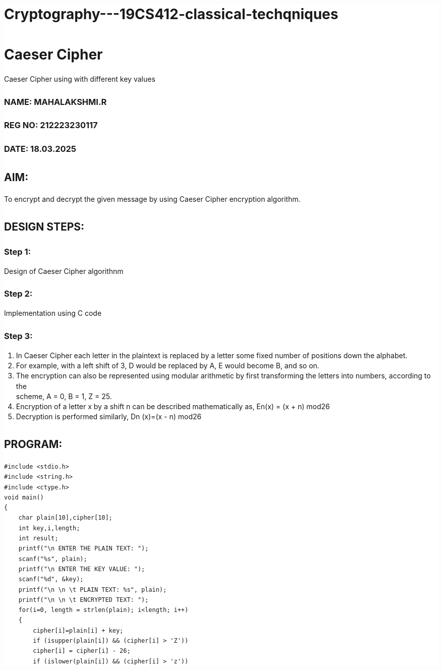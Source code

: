 # Cryptography---19CS412-classical-techqniques
# Caeser Cipher
Caeser Cipher using with different key values

### NAME: MAHALAKSHMI.R
### REG NO: 212223230117
### DATE: 18.03.2025

## AIM:

To encrypt and decrypt the given message by using Caeser Cipher encryption algorithm.


## DESIGN STEPS:

### Step 1:

Design of Caeser Cipher algorithnm 

### Step 2:

Implementation using C code

### Step 3:

1.	In Caeser Cipher each letter in the plaintext is replaced by a letter some fixed number of positions down the alphabet.
2.	For example, with a left shift of 3, D would be replaced by A, E would become B, and so on.
3.	The encryption can also be represented using modular arithmetic by first transforming the letters into numbers, according to the   
    scheme, A = 0, B = 1, Z = 25.
4.	Encryption of a letter x by a shift n can be described mathematically as,
                       En(x) = (x + n) mod26
5.	Decryption is performed similarly,
                       Dn (x)=(x - n) mod26


## PROGRAM:
```
#include <stdio.h>
#include <string.h>
#include <ctype.h>
void main()
{
    char plain[10],cipher[10];
    int key,i,length;
    int result;
    printf("\n ENTER THE PLAIN TEXT: ");
    scanf("%s", plain);
    printf("\n ENTER THE KEY VALUE: ");
    scanf("%d", &key);
    printf("\n \n \t PLAIN TEXT: %s", plain);
    printf("\n \n \t ENCRYPTED TEXT: ");
    for(i=0, length = strlen(plain); i<length; i++)
    {
        cipher[i]=plain[i] + key;
        if (isupper(plain[i]) && (cipher[i] > 'Z'))
        cipher[i] = cipher[i] - 26;
        if (islower(plain[i]) && (cipher[i] > 'z'))
```